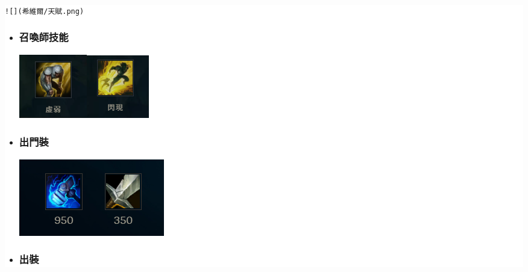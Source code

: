    ![](希維爾/天賦.png)
  + ### 召喚師技能
    ![](希維爾/召喚師技能.png)
  + ### 出門裝
    ![](希維爾/出門裝.png)
  + ### 出裝